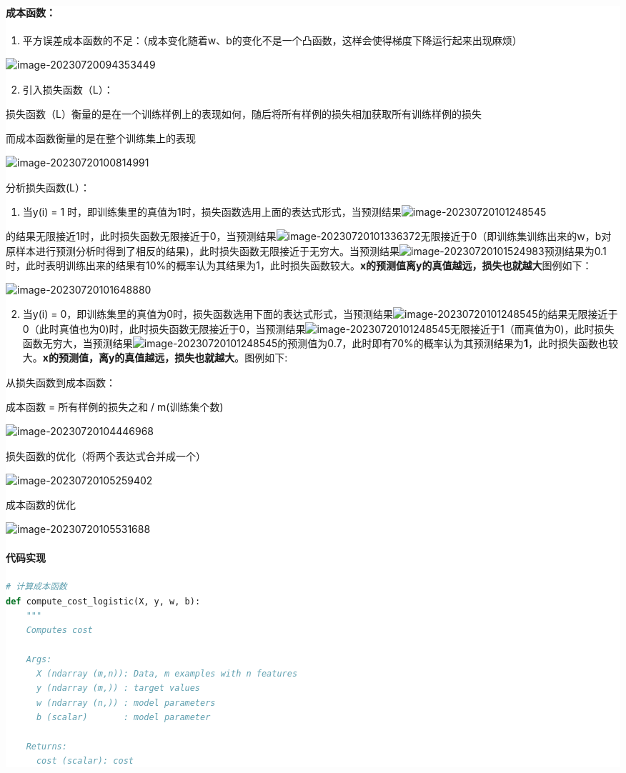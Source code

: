 #### 成本函数：

1. 平方误差成本函数的不足：（成本变化随着w、b的变化不是一个凸函数，这样会使得梯度下降运行起来出现麻烦）

![image-20230720094353449](C:\Users\Sunset\AppData\Roaming\Typora\typora-user-images\image-20230720094353449.png)

2. 引入损失函数（L）：

损失函数（L）衡量的是在一个训练样例上的表现如何，随后将所有样例的损失相加获取所有训练样例的损失

而成本函数衡量的是在整个训练集上的表现

![image-20230720100814991](C:\Users\Sunset\AppData\Roaming\Typora\typora-user-images\image-20230720100814991.png)

分析损失函数(L）：

1. 当y(i) = 1 时，即训练集里的真值为1时，损失函数选用上面的表达式形式，当预测结果![image-20230720101248545](C:\Users\Sunset\AppData\Roaming\Typora\typora-user-images\image-20230720101248545.png)

的结果无限接近1时，此时损失函数无限接近于0，当预测结果![image-20230720101336372](C:\Users\Sunset\AppData\Roaming\Typora\typora-user-images\image-20230720101336372.png)无限接近于0（即训练集训练出来的w，b对原样本进行预测分析时得到了相反的结果)，此时损失函数无限接近于无穷大。当预测结果![image-20230720101524983](C:\Users\Sunset\AppData\Roaming\Typora\typora-user-images\image-20230720101524983.png)预测结果为0.1时，此时表明训练出来的结果有10%的概率认为其结果为1，此时损失函数较大。**x的预测值离y的真值越远，损失也就越大**图例如下：

![image-20230720101648880](C:\Users\Sunset\AppData\Roaming\Typora\typora-user-images\image-20230720101648880.png)

2. 当y(i) = 0，即训练集里的真值为0时，损失函数选用下面的表达式形式，当预测结果![image-20230720101248545](C:\Users\Sunset\AppData\Roaming\Typora\typora-user-images\image-20230720101248545.png)的结果无限接近于0（此时真值也为0)时，此时损失函数无限接近于0，当预测结果![image-20230720101248545](C:\Users\Sunset\AppData\Roaming\Typora\typora-user-images\image-20230720101248545.png)无限接近于1（而真值为0)，此时损失函数无穷大，当预测结果![image-20230720101248545](C:\Users\Sunset\AppData\Roaming\Typora\typora-user-images\image-20230720101248545.png)的预测值为0.7，此时即有70%的概率认为其预测结果为**1**，此时损失函数也较大。**x的预测值，离y的真值越远，损失也就越大**。图例如下:



从损失函数到成本函数：

成本函数 = 所有样例的损失之和 / m(训练集个数)

![image-20230720104446968](C:\Users\Sunset\AppData\Roaming\Typora\typora-user-images\image-20230720104446968.png)



损失函数的优化（将两个表达式合并成一个）

![image-20230720105259402](C:\Users\Sunset\AppData\Roaming\Typora\typora-user-images\image-20230720105259402.png)



成本函数的优化



![image-20230720105531688](C:\Users\Sunset\AppData\Roaming\Typora\typora-user-images\image-20230720105531688.png)



#### 代码实现

```python
# 计算成本函数
def compute_cost_logistic(X, y, w, b):
    """
    Computes cost

    Args:
      X (ndarray (m,n)): Data, m examples with n features
      y (ndarray (m,)) : target values
      w (ndarray (n,)) : model parameters  
      b (scalar)       : model parameter
      
    Returns:
      cost (scalar): cost
```